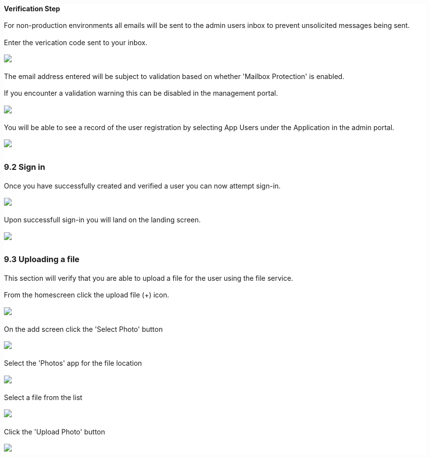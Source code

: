 **Verification Step**

For non-production environments all emails will be sent to the admin users inbox to prevent unsolicited messages being sent.

Enter the verication code sent to your inbox.

<img src="https://dzappstordevmgmtauest.blob.core.windows.net/assets/documentation/react-native-app/9-1-2-signup-verification.png" width="300">

The email address entered will be subject to validation based on whether 'Mailbox Protection' is enabled.

If you encounter a validation warning this can be disabled in the management portal.

<img src="https://dzappstordevmgmtauest.blob.core.windows.net/assets/documentation/6-3-signup-4.png" width="800">

You will be able to see a record of the user registration by selecting App Users under the Application in the admin portal.

<img src="https://dzappstordevmgmtauest.blob.core.windows.net/assets/documentation/6-3-signup-8.png" width="800">

### 9.2 Sign in

Once you have successfully created and verified a user you can now attempt sign-in.

<img src="https://dzappstordevmgmtauest.blob.core.windows.net/assets/documentation/react-native-app/9-2-1-sign-in.png" width="300">

Upon successfull sign-in you will land on the landing screen.

<img src="https://dzappstordevmgmtauest.blob.core.windows.net/assets/documentation/react-native-app/9-2-2-landing-page.png" width="300">

### 9.3 Uploading a file

This section will verify that you are able to upload a file for the user using the file service.

From the homescreen click the upload file (+) icon.

<img src="https://dzappstordevmgmtauest.blob.core.windows.net/assets/documentation/react-native-app/9-3-1-add-image.png" width="300">

On the add screen click the 'Select Photo' button

<img src="https://dzappstordevmgmtauest.blob.core.windows.net/assets/documentation/react-native-app/9-3-1-add-image.png" width="300">

Select the 'Photos' app for the file location

<img src="https://dzappstordevmgmtauest.blob.core.windows.net/assets/documentation/react-native-app/9-3-2-add-image.png" width="300">

Select a file from the list

<img src="https://dzappstordevmgmtauest.blob.core.windows.net/assets/documentation/react-native-app/9-3-4-add-image.png" width="300">

Click the 'Upload Photo' button

<img src="https://dzappstordevmgmtauest.blob.core.windows.net/assets/documentation/react-native-app/9-3-5-add-image.png" width="300">
